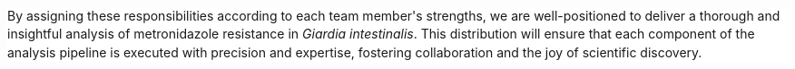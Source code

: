 By assigning these responsibilities according to each team member's strengths, we are well-positioned to deliver a thorough and insightful analysis of metronidazole resistance in *Giardia intestinalis*. This distribution will ensure that each component of the analysis pipeline is executed with precision and expertise, fostering collaboration and the joy of scientific discovery.

